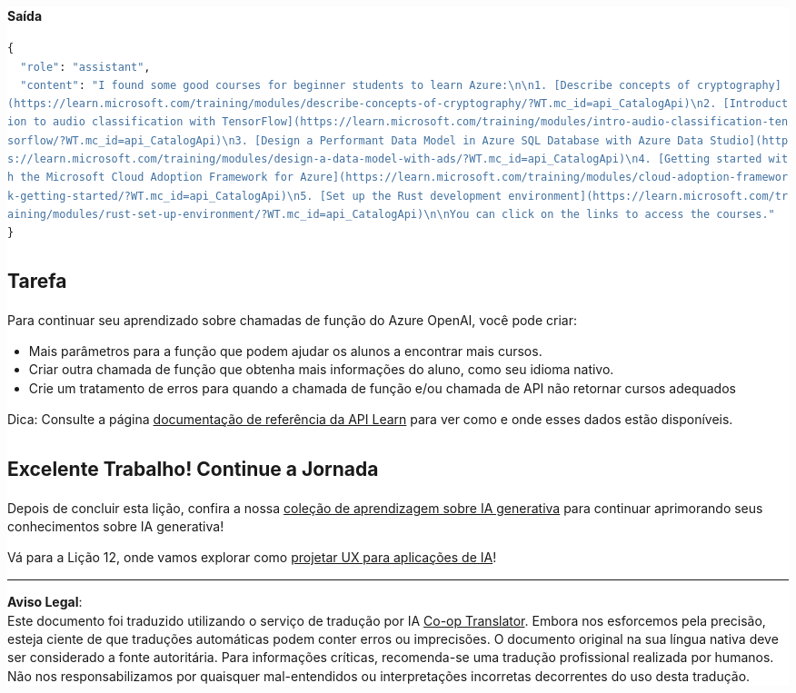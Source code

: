    **Saída**

   ```python
   {
     "role": "assistant",
     "content": "I found some good courses for beginner students to learn Azure:\n\n1. [Describe concepts of cryptography] (https://learn.microsoft.com/training/modules/describe-concepts-of-cryptography/?WT.mc_id=api_CatalogApi)\n2. [Introduction to audio classification with TensorFlow](https://learn.microsoft.com/training/modules/intro-audio-classification-tensorflow/?WT.mc_id=api_CatalogApi)\n3. [Design a Performant Data Model in Azure SQL Database with Azure Data Studio](https://learn.microsoft.com/training/modules/design-a-data-model-with-ads/?WT.mc_id=api_CatalogApi)\n4. [Getting started with the Microsoft Cloud Adoption Framework for Azure](https://learn.microsoft.com/training/modules/cloud-adoption-framework-getting-started/?WT.mc_id=api_CatalogApi)\n5. [Set up the Rust development environment](https://learn.microsoft.com/training/modules/rust-set-up-environment/?WT.mc_id=api_CatalogApi)\n\nYou can click on the links to access the courses."
   }

   ```

## Tarefa

Para continuar seu aprendizado sobre chamadas de função do Azure OpenAI, você pode criar:

- Mais parâmetros para a função que podem ajudar os alunos a encontrar mais cursos.
- Criar outra chamada de função que obtenha mais informações do aluno, como seu idioma nativo.
- Crie um tratamento de erros para quando a chamada de função e/ou chamada de API não retornar cursos adequados

Dica: Consulte a página [documentação de referência da API Learn](https://learn.microsoft.com/training/support/catalog-api-developer-reference?WT.mc_id=academic-105485-koreyst) para ver como e onde esses dados estão disponíveis.

## Excelente Trabalho! Continue a Jornada

Depois de concluir esta lição, confira a nossa [coleção de aprendizagem sobre IA generativa](https://aka.ms/genai-collection?WT.mc_id=academic-105485-koreyst) para continuar aprimorando seus conhecimentos sobre IA generativa!

Vá para a Lição 12, onde vamos explorar como [projetar UX para aplicações de IA](../12-designing-ux-for-ai-applications/README.md?WT.mc_id=academic-105485-koreyst)!

---

**Aviso Legal**:  
Este documento foi traduzido utilizando o serviço de tradução por IA [Co-op Translator](https://github.com/Azure/co-op-translator). Embora nos esforcemos pela precisão, esteja ciente de que traduções automáticas podem conter erros ou imprecisões. O documento original na sua língua nativa deve ser considerado a fonte autoritária. Para informações críticas, recomenda-se uma tradução profissional realizada por humanos. Não nos responsabilizamos por quaisquer mal-entendidos ou interpretações incorretas decorrentes do uso desta tradução.